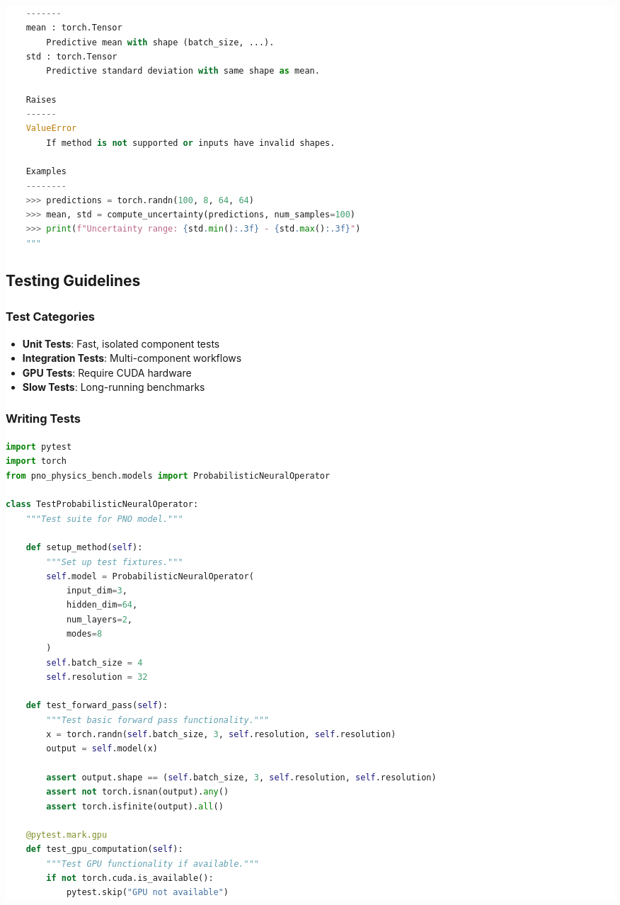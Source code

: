 ```python
    -------
    mean : torch.Tensor
        Predictive mean with shape (batch_size, ...).
    std : torch.Tensor
        Predictive standard deviation with same shape as mean.
    
    Raises
    ------
    ValueError
        If method is not supported or inputs have invalid shapes.
    
    Examples
    --------
    >>> predictions = torch.randn(100, 8, 64, 64)
    >>> mean, std = compute_uncertainty(predictions, num_samples=100)
    >>> print(f"Uncertainty range: {std.min():.3f} - {std.max():.3f}")
    """
```

## Testing Guidelines

### Test Categories

- **Unit Tests**: Fast, isolated component tests
- **Integration Tests**: Multi-component workflows
- **GPU Tests**: Require CUDA hardware
- **Slow Tests**: Long-running benchmarks

### Writing Tests

```python
import pytest
import torch
from pno_physics_bench.models import ProbabilisticNeuralOperator

class TestProbabilisticNeuralOperator:
    """Test suite for PNO model."""
    
    def setup_method(self):
        """Set up test fixtures."""
        self.model = ProbabilisticNeuralOperator(
            input_dim=3,
            hidden_dim=64,
            num_layers=2,
            modes=8
        )
        self.batch_size = 4
        self.resolution = 32
    
    def test_forward_pass(self):
        """Test basic forward pass functionality."""
        x = torch.randn(self.batch_size, 3, self.resolution, self.resolution)
        output = self.model(x)
        
        assert output.shape == (self.batch_size, 3, self.resolution, self.resolution)
        assert not torch.isnan(output).any()
        assert torch.isfinite(output).all()
    
    @pytest.mark.gpu
    def test_gpu_computation(self):
        """Test GPU functionality if available."""
        if not torch.cuda.is_available():
            pytest.skip("GPU not available")
```